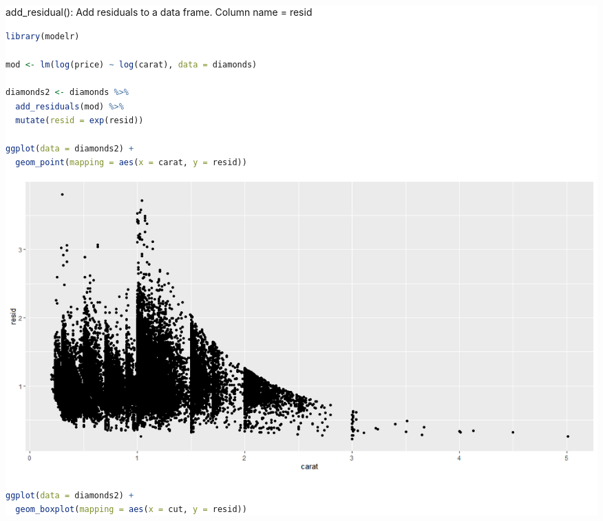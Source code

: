 
add_residual(): Add residuals to a data frame. Column name = resid

```r
library(modelr)

mod <- lm(log(price) ~ log(carat), data = diamonds)

diamonds2 <- diamonds %>% 
  add_residuals(mod) %>% 
  mutate(resid = exp(resid))

ggplot(data = diamonds2) + 
  geom_point(mapping = aes(x = carat, y = resid))
```

![](task3_template_files/figure-html/unnamed-chunk-25-1.png)


```r
ggplot(data = diamonds2) + 
  geom_boxplot(mapping = aes(x = cut, y = resid))
```
